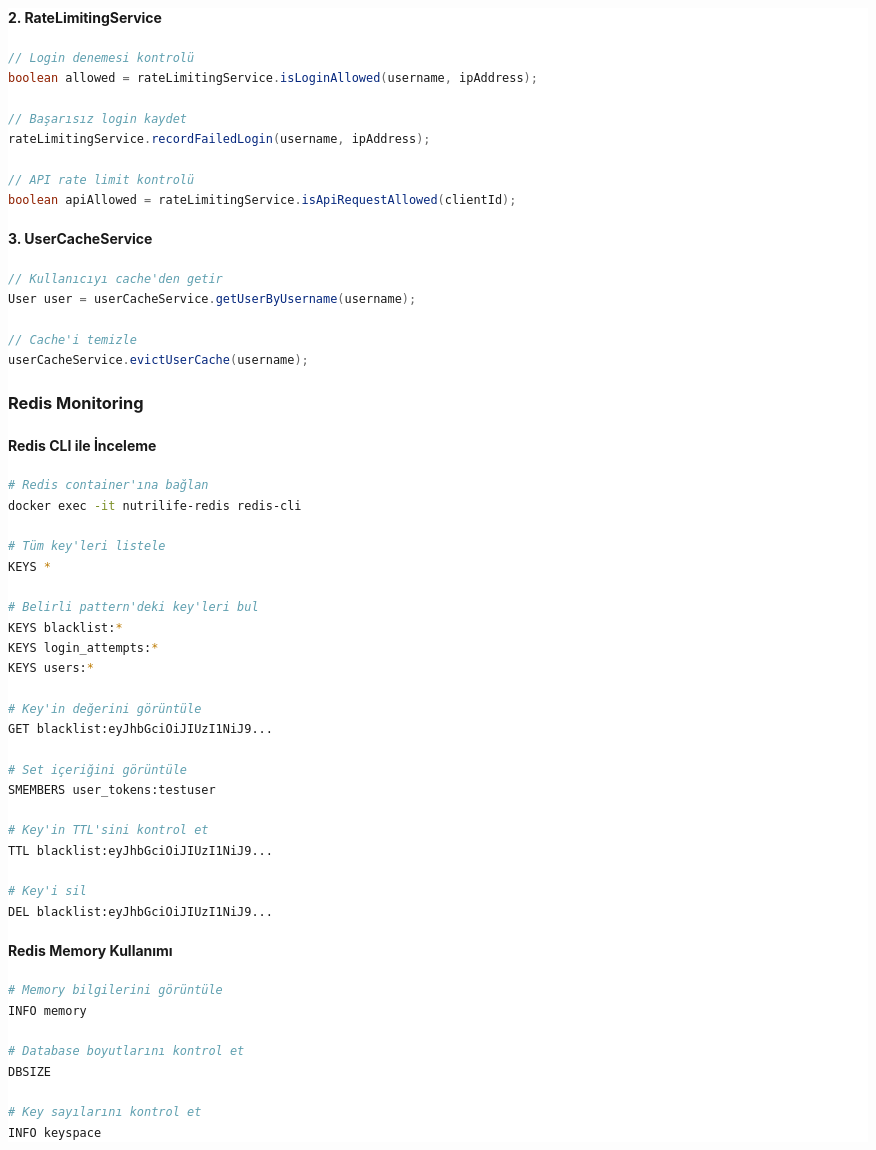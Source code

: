 #### **2. RateLimitingService**
```java
// Login denemesi kontrolü
boolean allowed = rateLimitingService.isLoginAllowed(username, ipAddress);

// Başarısız login kaydet
rateLimitingService.recordFailedLogin(username, ipAddress);

// API rate limit kontrolü
boolean apiAllowed = rateLimitingService.isApiRequestAllowed(clientId);
```

#### **3. UserCacheService**
```java
// Kullanıcıyı cache'den getir
User user = userCacheService.getUserByUsername(username);

// Cache'i temizle
userCacheService.evictUserCache(username);
```

### Redis Monitoring

#### **Redis CLI ile İnceleme**
```bash
# Redis container'ına bağlan
docker exec -it nutrilife-redis redis-cli

# Tüm key'leri listele
KEYS *

# Belirli pattern'deki key'leri bul
KEYS blacklist:*
KEYS login_attempts:*
KEYS users:*

# Key'in değerini görüntüle
GET blacklist:eyJhbGciOiJIUzI1NiJ9...

# Set içeriğini görüntüle
SMEMBERS user_tokens:testuser

# Key'in TTL'sini kontrol et
TTL blacklist:eyJhbGciOiJIUzI1NiJ9...

# Key'i sil
DEL blacklist:eyJhbGciOiJIUzI1NiJ9...
```

#### **Redis Memory Kullanımı**
```bash
# Memory bilgilerini görüntüle
INFO memory

# Database boyutlarını kontrol et
DBSIZE

# Key sayılarını kontrol et
INFO keyspace
```
